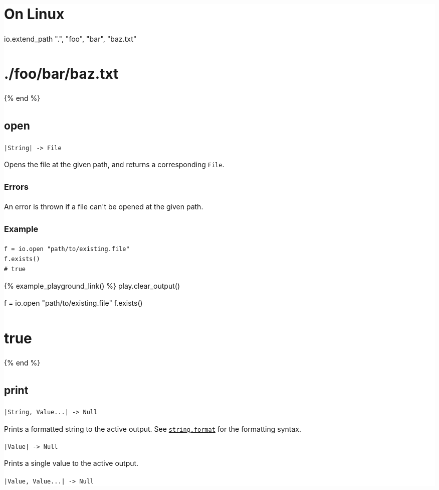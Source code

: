 # On Linux
io.extend_path ".", "foo", "bar", "baz.txt"
# ./foo/bar/baz.txt

{% end %}
## open

````kototype
|String| -> File
````

Opens the file at the given path, and returns a corresponding `File`.

### Errors

An error is thrown if a file can't be opened at the given path.

### Example

````koto
f = io.open "path/to/existing.file"
f.exists()
# true
````

{% example_playground_link() %}
play.clear_output()

f = io.open "path/to/existing.file"
f.exists()
# true

{% end %}
## print

````kototype
|String, Value...| -> Null
````

Prints a formatted string to the active output. 
See [`string.format`](../string/#format) for the formatting syntax.

````kototype
|Value| -> Null
````

Prints a single value to the active output. 

````kototype
|Value, Value...| -> Null
````
